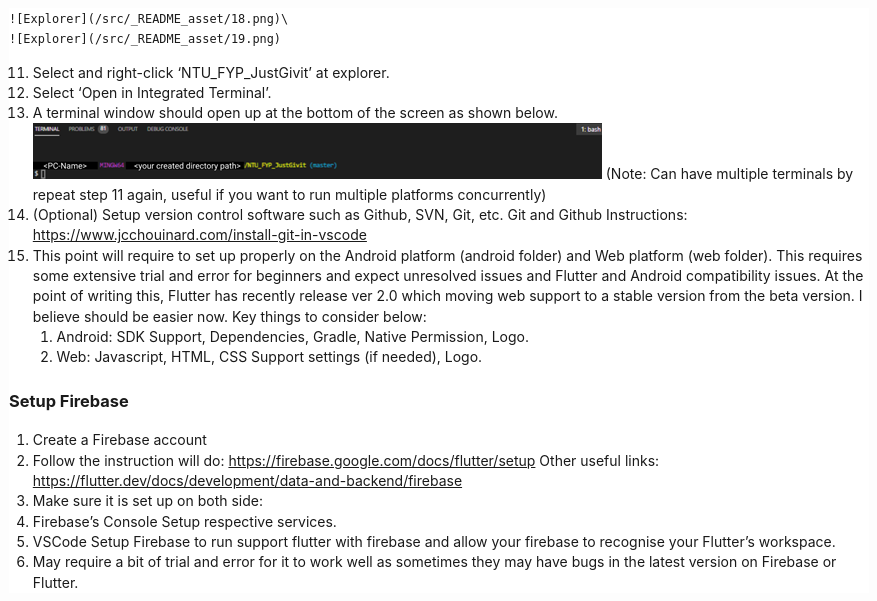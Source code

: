     ![Explorer](/src/_README_asset/18.png)\
    ![Explorer](/src/_README_asset/19.png)
11. Select and right-click ‘NTU_FYP_JustGivit’ at explorer.
12. Select ‘Open in Integrated Terminal’.
13. A terminal window should open up at the bottom of the screen as shown below.\
    ![Terminal](/src/_README_asset/20.png)
    (Note: Can have multiple terminals by repeat step 11 again, useful if you want to run multiple platforms concurrently)
14. (Optional) Setup version control software such as Github, SVN, Git, etc. Git and Github Instructions: https://www.jcchouinard.com/install-git-in-vscode
15. This point will require to set up properly on the Android platform (android folder) and Web platform (web folder). This requires some extensive trial and error for beginners and expect unresolved issues and Flutter and Android compatibility issues. At the point of writing this, Flutter has recently release ver 2.0 which moving web support to a stable version from the beta version. I believe should be easier now. Key things to consider below:
    1. Android: SDK Support, Dependencies, Gradle, Native Permission, Logo.
    2. Web: Javascript, HTML, CSS Support settings (if needed), Logo.

### Setup Firebase

1. Create a Firebase account
2. Follow the instruction will do:
   https://firebase.google.com/docs/flutter/setup
   Other useful links:
   https://flutter.dev/docs/development/data-and-backend/firebase
3. Make sure it is set up on both side:
4. Firebase’s Console Setup respective services.
5. VSCode Setup Firebase to run support flutter with firebase and allow your firebase to recognise your Flutter’s workspace.
6. May require a bit of trial and error for it to work well as sometimes they may have bugs in the latest version on Firebase or Flutter.
